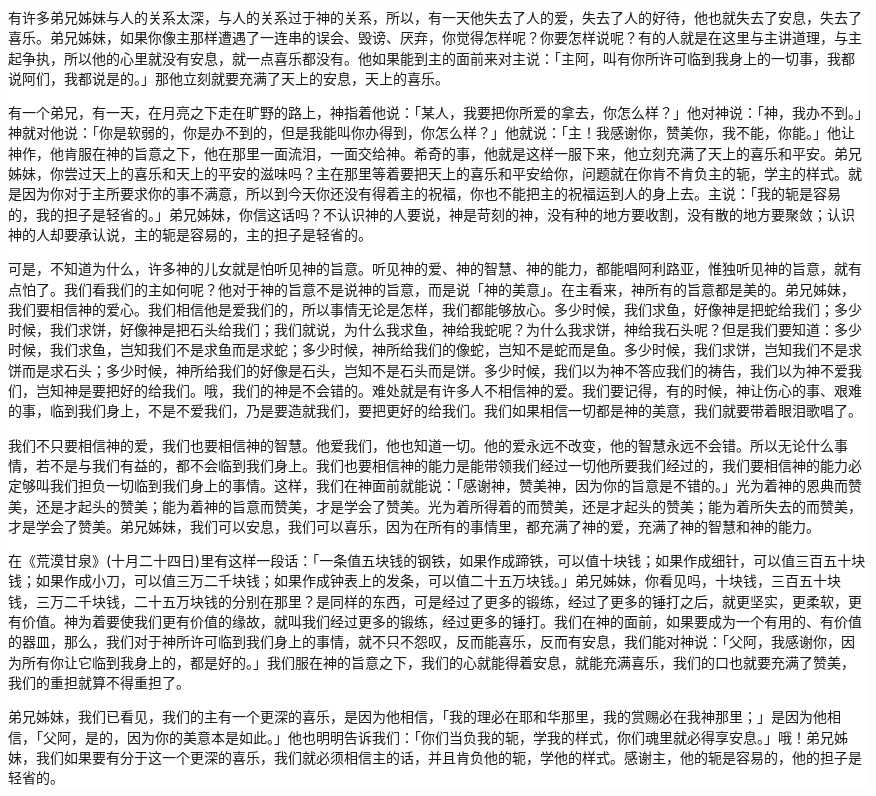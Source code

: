 有许多弟兄姊妹与人的关系太深，与人的关系过于神的关系，所以，有一天他失去了人的爱，失去了人的好待，他也就失去了安息，失去了喜乐。弟兄姊妹，如果你像主那样遭遇了一连串的误会、毁谤、厌弃，你觉得怎样呢？你要怎样说呢？有的人就是在这里与主讲道理，与主起争执，所以他的心里就没有安息，就一点喜乐都没有。他如果能到主的面前来对主说：「主阿，叫有你所许可临到我身上的一切事，我都说阿们，我都说是的。」那他立刻就要充满了天上的安息，天上的喜乐。

有一个弟兄，有一天，在月亮之下走在旷野的路上，神指着他说：「某人，我要把你所爱的拿去，你怎么样？」他对神说：「神，我办不到。」神就对他说：「你是软弱的，你是办不到的，但是我能叫你办得到，你怎么样？」他就说：「主！我感谢你，赞美你，我不能，你能。」他让神作，他肯服在神的旨意之下，他在那里一面流泪，一面交给神。希奇的事，他就是这样一服下来，他立刻充满了天上的喜乐和平安。弟兄姊妹，你尝过天上的喜乐和天上的平安的滋味吗？主在那里等着要把天上的喜乐和平安给你，问题就在你肯不肯负主的轭，学主的样式。就是因为你对于主所要求你的事不满意，所以到今天你还没有得着主的祝福，你也不能把主的祝福运到人的身上去。主说：「我的轭是容易的，我的担子是轻省的。」弟兄姊妹，你信这话吗？不认识神的人要说，神是苛刻的神，没有种的地方要收割，没有散的地方要聚敛；认识神的人却要承认说，主的轭是容易的，主的担子是轻省的。

可是，不知道为什么，许多神的儿女就是怕听见神的旨意。听见神的爱、神的智慧、神的能力，都能唱阿利路亚，惟独听见神的旨意，就有点怕了。我们看我们的主如何呢？他对于神的旨意不是说神的旨意，而是说「神的美意」。在主看来，神所有的旨意都是美的。弟兄姊妹，我们要相信神的爱心。我们相信他是爱我们的，所以事情无论是怎样，我们都能够放心。多少时候，我们求鱼，好像神是把蛇给我们；多少时候，我们求饼，好像神是把石头给我们；我们就说，为什么我求鱼，神给我蛇呢？为什么我求饼，神给我石头呢？但是我们要知道：多少时候，我们求鱼，岂知我们不是求鱼而是求蛇；多少时候，神所给我们的像蛇，岂知不是蛇而是鱼。多少时候，我们求饼，岂知我们不是求饼而是求石头；多少时候，神所给我们的好像是石头，岂知不是石头而是饼。多少时候，我们以为神不答应我们的祷告，我们以为神不爱我们，岂知神是要把好的给我们。哦，我们的神是不会错的。难处就是有许多人不相信神的爱。我们要记得，有的时候，神让伤心的事、艰难的事，临到我们身上，不是不爱我们，乃是要造就我们，要把更好的给我们。我们如果相信一切都是神的美意，我们就要带着眼泪歌唱了。

我们不只要相信神的爱，我们也要相信神的智慧。他爱我们，他也知道一切。他的爱永远不改变，他的智慧永远不会错。所以无论什么事情，若不是与我们有益的，都不会临到我们身上。我们也要相信神的能力是能带领我们经过一切他所要我们经过的，我们要相信神的能力必定够叫我们担负一切临到我们身上的事情。这样，我们在神面前就能说：「感谢神，赞美神，因为你的旨意是不错的。」光为着神的恩典而赞美，还是才起头的赞美；能为着神的旨意而赞美，才是学会了赞美。光为着所得着的而赞美，还是才起头的赞美；能为着所失去的而赞美，才是学会了赞美。弟兄姊妹，我们可以安息，我们可以喜乐，因为在所有的事情里，都充满了神的爱，充满了神的智慧和神的能力。

在《荒漠甘泉》(十月二十四日)里有这样一段话：「一条值五块钱的钢铁，如果作成蹄铁，可以值十块钱；如果作成细针，可以值三百五十块钱；如果作成小刀，可以值三万二千块钱；如果作成钟表上的发条，可以值二十五万块钱。」弟兄姊妹，你看见吗，十块钱，三百五十块钱，三万二千块钱，二十五万块钱的分别在那里？是同样的东西，可是经过了更多的锻练，经过了更多的锤打之后，就更坚实，更柔软，更有价值。神为着要使我们更有价值的缘故，就叫我们经过更多的锻练，经过更多的锤打。我们在神的面前，如果要成为一个有用的、有价值的器皿，那么，我们对于神所许可临到我们身上的事情，就不只不怨叹，反而能喜乐，反而有安息，我们能对神说：「父阿，我感谢你，因为所有你让它临到我身上的，都是好的。」我们服在神的旨意之下，我们的心就能得着安息，就能充满喜乐，我们的口也就要充满了赞美，我们的重担就算不得重担了。

弟兄姊妹，我们已看见，我们的主有一个更深的喜乐，是因为他相信，「我的理必在耶和华那里，我的赏赐必在我神那里；」是因为他相信，「父阿，是的，因为你的美意本是如此。」他也明明告诉我们：「你们当负我的轭，学我的样式，你们魂里就必得享安息。」哦！弟兄姊妹，我们如果要有分于这一个更深的喜乐，我们就必须相信主的话，并且肯负他的轭，学他的样式。感谢主，他的轭是容易的，他的担子是轻省的。

